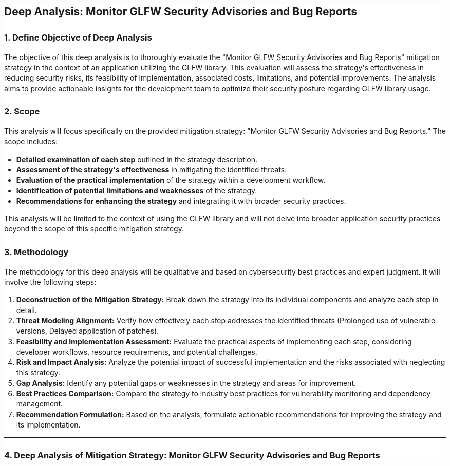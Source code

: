 ## Deep Analysis: Monitor GLFW Security Advisories and Bug Reports

### 1. Define Objective of Deep Analysis

The objective of this deep analysis is to thoroughly evaluate the "Monitor GLFW Security Advisories and Bug Reports" mitigation strategy in the context of an application utilizing the GLFW library. This evaluation will assess the strategy's effectiveness in reducing security risks, its feasibility of implementation, associated costs, limitations, and potential improvements. The analysis aims to provide actionable insights for the development team to optimize their security posture regarding GLFW library usage.

### 2. Scope

This analysis will focus specifically on the provided mitigation strategy: "Monitor GLFW Security Advisories and Bug Reports."  The scope includes:

*   **Detailed examination of each step** outlined in the strategy description.
*   **Assessment of the strategy's effectiveness** in mitigating the identified threats.
*   **Evaluation of the practical implementation** of the strategy within a development workflow.
*   **Identification of potential limitations and weaknesses** of the strategy.
*   **Recommendations for enhancing the strategy** and integrating it with broader security practices.

This analysis will be limited to the context of using the GLFW library and will not delve into broader application security practices beyond the scope of this specific mitigation strategy.

### 3. Methodology

The methodology for this deep analysis will be qualitative and based on cybersecurity best practices and expert judgment. It will involve the following steps:

1.  **Deconstruction of the Mitigation Strategy:** Break down the strategy into its individual components and analyze each step in detail.
2.  **Threat Modeling Alignment:** Verify how effectively each step addresses the identified threats (Prolonged use of vulnerable versions, Delayed application of patches).
3.  **Feasibility and Implementation Assessment:** Evaluate the practical aspects of implementing each step, considering developer workflows, resource requirements, and potential challenges.
4.  **Risk and Impact Analysis:** Analyze the potential impact of successful implementation and the risks associated with neglecting this strategy.
5.  **Gap Analysis:** Identify any potential gaps or weaknesses in the strategy and areas for improvement.
6.  **Best Practices Comparison:** Compare the strategy to industry best practices for vulnerability monitoring and dependency management.
7.  **Recommendation Formulation:** Based on the analysis, formulate actionable recommendations for improving the strategy and its implementation.

---

### 4. Deep Analysis of Mitigation Strategy: Monitor GLFW Security Advisories and Bug Reports

